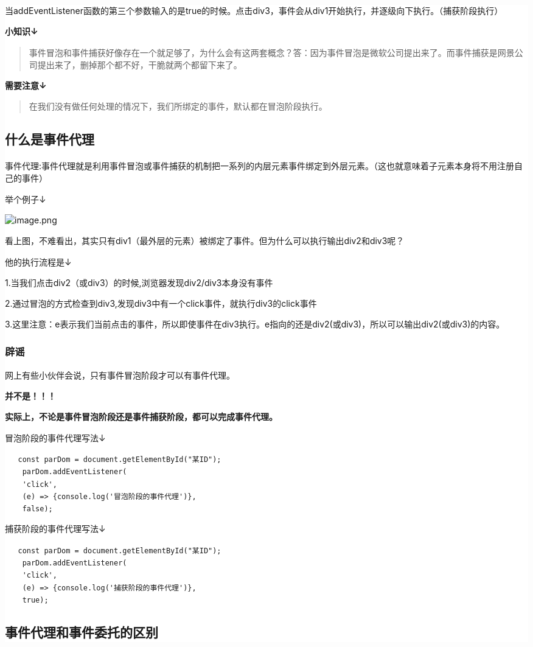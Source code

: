当addEventListener函数的第三个参数输入的是true的时候。点击div3，事件会从div1开始执行，并逐级向下执行。（捕获阶段执行）

**小知识↓**

> 事件冒泡和事件捕获好像存在一个就足够了，为什么会有这两套概念？答：因为事件冒泡是微软公司提出来了。而事件捕获是网景公司提出来了，删掉那个都不好，干脆就两个都留下来了。

**需要注意↓**

> 在我们没有做任何处理的情况下，我们所绑定的事件，默认都在冒泡阶段执行。

什么是事件代理
-------

事件代理:事件代理就是利用事件冒泡或事件捕获的机制把一系列的内层元素事件绑定到外层元素。（这也就意味着子元素本身将不用注册自己的事件）

举个例子↓

![image.png](https://p6-juejin.byteimg.com/tos-cn-i-k3u1fbpfcp/62e1d455ca484599a4e358c6ffad4a33~tplv-k3u1fbpfcp-zoom-in-crop-mark:3024:0:0:0.image?)

看上图，不难看出，其实只有div1（最外层的元素）被绑定了事件。但为什么可以执行输出div2和div3呢？

他的执行流程是↓

1.当我们点击div2（或div3）的时候,浏览器发现div2/div3本身没有事件

2.通过冒泡的方式检查到div3,发现div3中有一个click事件，就执行div3的click事件

3.这里注意：e表示我们当前点击的事件，所以即使事件在div3执行。e指向的还是div2(或div3)，所以可以输出div2(或div3)的内容。

### 辟谣

网上有些小伙伴会说，只有事件冒泡阶段才可以有事件代理。

**并不是！！！**

**实际上，不论是事件冒泡阶段还是事件捕获阶段，都可以完成事件代理。**

冒泡阶段的事件代理写法↓

```
   const parDom = document.getElementById("某ID");
    parDom.addEventListener(
    'click', 
    (e) => {console.log('冒泡阶段的事件代理')}, 
    false);

```

捕获阶段的事件代理写法↓

```
   const parDom = document.getElementById("某ID");
    parDom.addEventListener(
    'click', 
    (e) => {console.log('捕获阶段的事件代理')}, 
    true);

```

事件代理和事件委托的区别
------------
